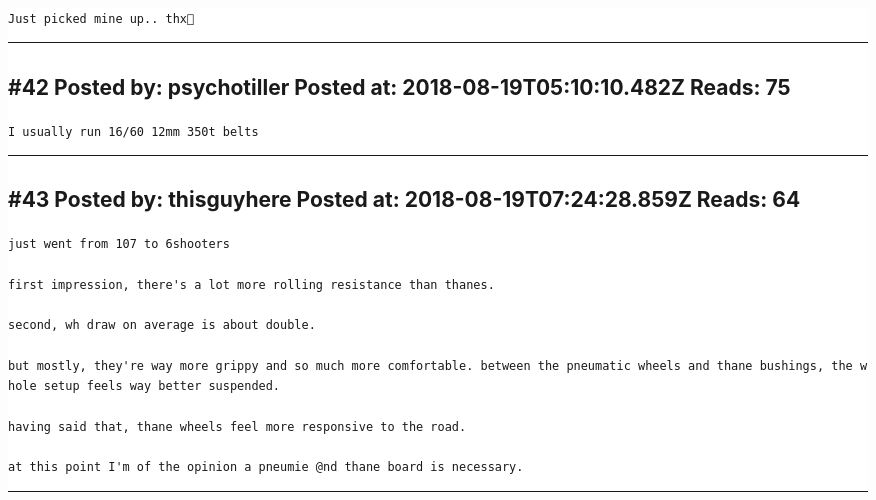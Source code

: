 ```
Just picked mine up.. thx🤣
```

---
## \#42 Posted by: psychotiller Posted at: 2018-08-19T05:10:10.482Z Reads: 75

```
I usually run 16/60 12mm 350t belts
```

---
## \#43 Posted by: thisguyhere Posted at: 2018-08-19T07:24:28.859Z Reads: 64

```
just went from 107 to 6shooters

first impression, there's a lot more rolling resistance than thanes. 

second, wh draw on average is about double. 

but mostly, they're way more grippy and so much more comfortable. between the pneumatic wheels and thane bushings, the whole setup feels way better suspended. 

having said that, thane wheels feel more responsive to the road. 

at this point I'm of the opinion a pneumie @nd thane board is necessary.
```

---
